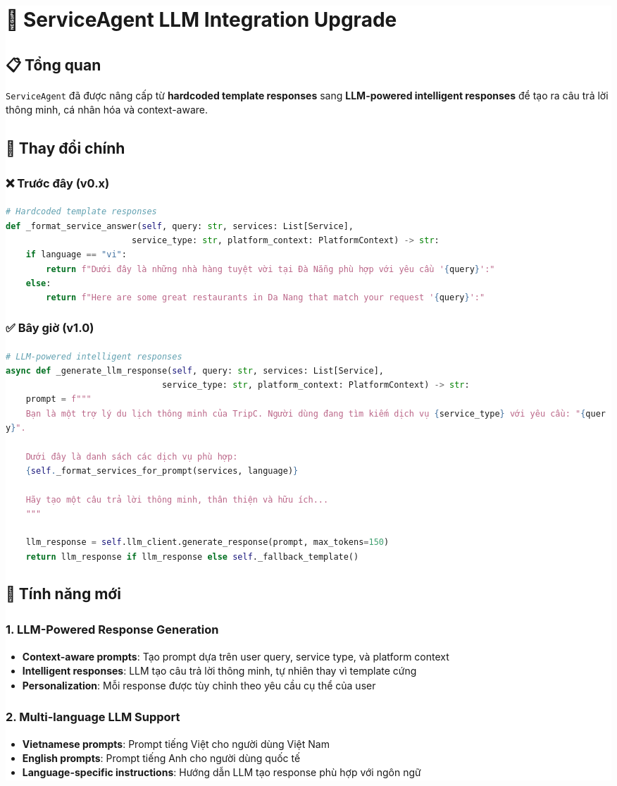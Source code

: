 # 🚀 ServiceAgent LLM Integration Upgrade

## 📋 Tổng quan

`ServiceAgent` đã được nâng cấp từ **hardcoded template responses** sang **LLM-powered intelligent responses** để tạo ra câu trả lời thông minh, cá nhân hóa và context-aware.

## 🔄 Thay đổi chính

### ❌ **Trước đây (v0.x)**
```python
# Hardcoded template responses
def _format_service_answer(self, query: str, services: List[Service], 
                         service_type: str, platform_context: PlatformContext) -> str:
    if language == "vi":
        return f"Dưới đây là những nhà hàng tuyệt vời tại Đà Nẵng phù hợp với yêu cầu '{query}':"
    else:
        return f"Here are some great restaurants in Da Nang that match your request '{query}':"
```

### ✅ **Bây giờ (v1.0)**
```python
# LLM-powered intelligent responses
async def _generate_llm_response(self, query: str, services: List[Service], 
                               service_type: str, platform_context: PlatformContext) -> str:
    prompt = f"""
    Bạn là một trợ lý du lịch thông minh của TripC. Người dùng đang tìm kiếm dịch vụ {service_type} với yêu cầu: "{query}".
    
    Dưới đây là danh sách các dịch vụ phù hợp:
    {self._format_services_for_prompt(services, language)}
    
    Hãy tạo một câu trả lời thông minh, thân thiện và hữu ích...
    """
    
    llm_response = self.llm_client.generate_response(prompt, max_tokens=150)
    return llm_response if llm_response else self._fallback_template()
```

## 🧠 Tính năng mới

### 1. **LLM-Powered Response Generation**
- **Context-aware prompts**: Tạo prompt dựa trên user query, service type, và platform context
- **Intelligent responses**: LLM tạo câu trả lời thông minh, tự nhiên thay vì template cứng
- **Personalization**: Mỗi response được tùy chỉnh theo yêu cầu cụ thể của user

### 2. **Multi-language LLM Support**
- **Vietnamese prompts**: Prompt tiếng Việt cho người dùng Việt Nam
- **English prompts**: Prompt tiếng Anh cho người dùng quốc tế
- **Language-specific instructions**: Hướng dẫn LLM tạo response phù hợp với ngôn ngữ
